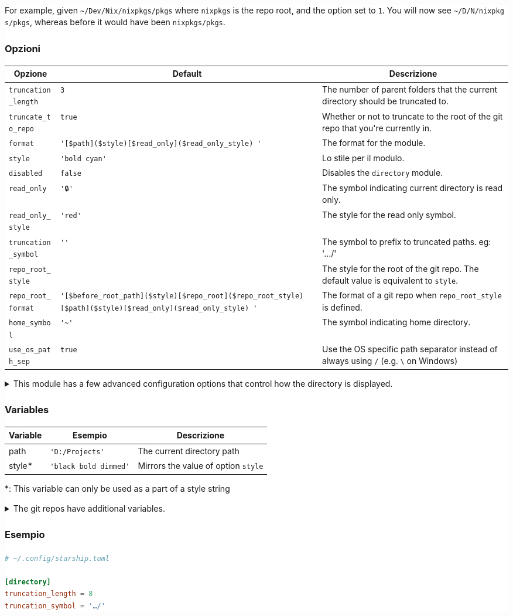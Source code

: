 For example, given `~/Dev/Nix/nixpkgs/pkgs` where `nixpkgs` is the repo root, and the option set to `1`. You will now see `~/D/N/nixpkgs/pkgs`, whereas before it would have been `nixpkgs/pkgs`.

### Opzioni

| Opzione             | Default                                                                                                     | Descrizione                                                                             |
| ------------------- | ----------------------------------------------------------------------------------------------------------- | --------------------------------------------------------------------------------------- |
| `truncation_length` | `3`                                                                                                         | The number of parent folders that the current directory should be truncated to.         |
| `truncate_to_repo`  | `true`                                                                                                      | Whether or not to truncate to the root of the git repo that you're currently in.        |
| `format`            | `'[$path]($style)[$read_only]($read_only_style) '`                                                          | The format for the module.                                                              |
| `style`             | `'bold cyan'`                                                                                               | Lo stile per il modulo.                                                                 |
| `disabled`          | `false`                                                                                                     | Disables the `directory` module.                                                        |
| `read_only`         | `'🔒'`                                                                                                       | The symbol indicating current directory is read only.                                   |
| `read_only_style`   | `'red'`                                                                                                     | The style for the read only symbol.                                                     |
| `truncation_symbol` | `''`                                                                                                        | The symbol to prefix to truncated paths. eg: '…/'                                       |
| `repo_root_style`   |                                                                                                             | The style for the root of the git repo. The default value is equivalent to `style`.     |
| `repo_root_format`  | `'[$before_root_path]($style)[$repo_root]($repo_root_style)[$path]($style)[$read_only]($read_only_style) '` | The format of a git repo when `repo_root_style` is defined.                             |
| `home_symbol`       | `'~'`                                                                                                       | The symbol indicating home directory.                                                   |
| `use_os_path_sep`   | `true`                                                                                                      | Use the OS specific path separator instead of always using `/` (e.g. `\` on Windows) |

<details><summary>This module has a few advanced configuration options that control how the directory is displayed.</summary></details>

### Variables

| Variable  | Esempio               | Descrizione                         |
| --------- | --------------------- | ----------------------------------- |
| path      | `'D:/Projects'`       | The current directory path          |
| style\* | `'black bold dimmed'` | Mirrors the value of option `style` |

*: This variable can only be used as a part of a style string

<details><summary>The git repos have additional variables.</summary></details>

### Esempio

```toml
# ~/.config/starship.toml

[directory]
truncation_length = 8
truncation_symbol = '…/'
```
